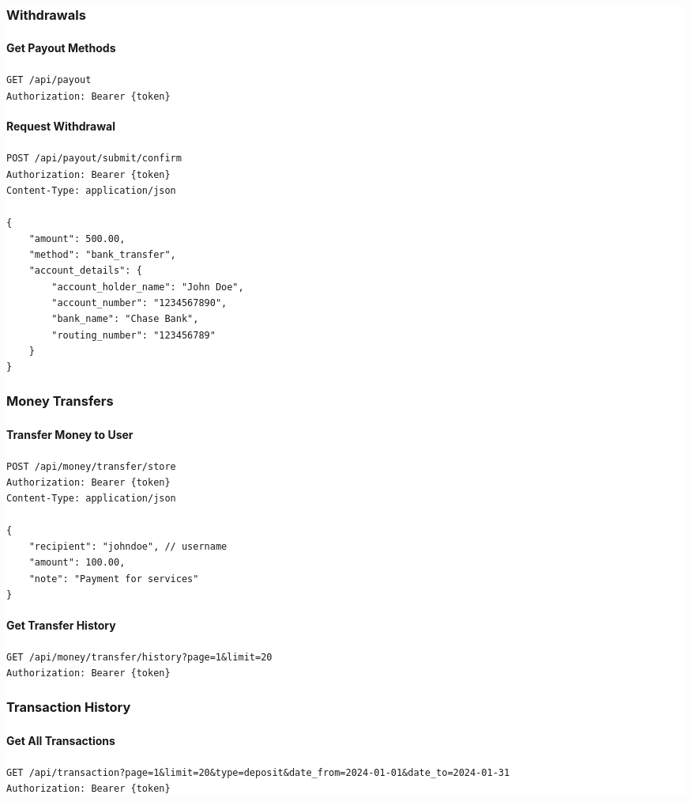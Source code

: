 ### Withdrawals

#### Get Payout Methods
```http
GET /api/payout
Authorization: Bearer {token}
```

#### Request Withdrawal
```http
POST /api/payout/submit/confirm
Authorization: Bearer {token}
Content-Type: application/json

{
    "amount": 500.00,
    "method": "bank_transfer",
    "account_details": {
        "account_holder_name": "John Doe",
        "account_number": "1234567890",
        "bank_name": "Chase Bank",
        "routing_number": "123456789"
    }
}
```

### Money Transfers

#### Transfer Money to User
```http
POST /api/money/transfer/store
Authorization: Bearer {token}
Content-Type: application/json

{
    "recipient": "johndoe", // username
    "amount": 100.00,
    "note": "Payment for services"
}
```

#### Get Transfer History
```http
GET /api/money/transfer/history?page=1&limit=20
Authorization: Bearer {token}
```

### Transaction History

#### Get All Transactions
```http
GET /api/transaction?page=1&limit=20&type=deposit&date_from=2024-01-01&date_to=2024-01-31
Authorization: Bearer {token}
```
